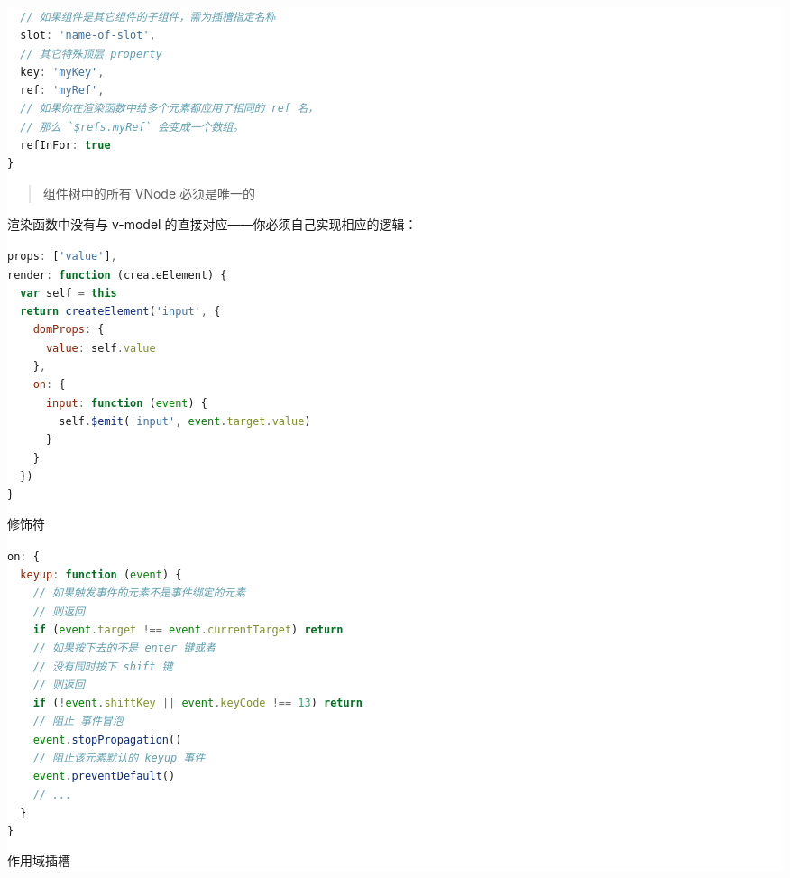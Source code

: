 ```js
  // 如果组件是其它组件的子组件，需为插槽指定名称
  slot: 'name-of-slot',
  // 其它特殊顶层 property
  key: 'myKey',
  ref: 'myRef',
  // 如果你在渲染函数中给多个元素都应用了相同的 ref 名，
  // 那么 `$refs.myRef` 会变成一个数组。
  refInFor: true
}
```

> 组件树中的所有 VNode 必须是唯一的

渲染函数中没有与 v-model 的直接对应——你必须自己实现相应的逻辑：

```js
props: ['value'],
render: function (createElement) {
  var self = this
  return createElement('input', {
    domProps: {
      value: self.value
    },
    on: {
      input: function (event) {
        self.$emit('input', event.target.value)
      }
    }
  })
}
```

修饰符

```js
on: {
  keyup: function (event) {
    // 如果触发事件的元素不是事件绑定的元素
    // 则返回
    if (event.target !== event.currentTarget) return
    // 如果按下去的不是 enter 键或者
    // 没有同时按下 shift 键
    // 则返回
    if (!event.shiftKey || event.keyCode !== 13) return
    // 阻止 事件冒泡
    event.stopPropagation()
    // 阻止该元素默认的 keyup 事件
    event.preventDefault()
    // ...
  }
}
```

作用域插槽
